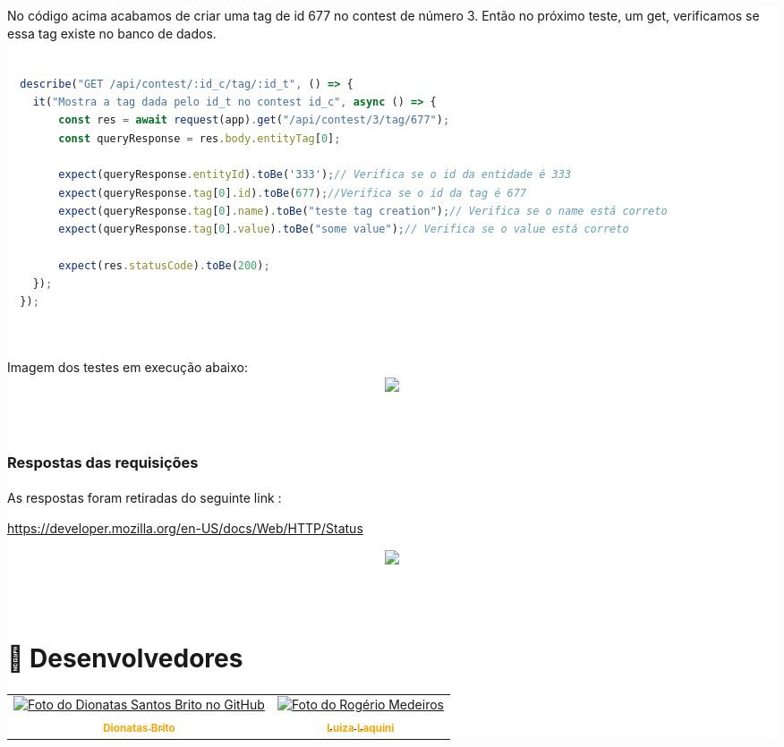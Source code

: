 No código acima acabamos de criar uma tag de id 677 no contest de número 3.
Então no próximo teste, um get, verificamos se essa tag existe no banco de dados.

```js

  describe("GET /api/contest/:id_c/tag/:id_t", () => {
    it("Mostra a tag dada pelo id_t no contest id_c", async () => {
        const res = await request(app).get("/api/contest/3/tag/677");
        const queryResponse = res.body.entityTag[0];

        expect(queryResponse.entityId).toBe('333');// Verifica se o id da entidade é 333
        expect(queryResponse.tag[0].id).toBe(677);//Verifica se o id da tag é 677
        expect(queryResponse.tag[0].name).toBe("teste tag creation");// Verifica se o name está correto
        expect(queryResponse.tag[0].value).toBe("some value");// Verifica se o value está correto

        expect(res.statusCode).toBe(200);
    });
  });

```
<br/>
<br/>
Imagem dos testes em execução abaixo:


<div style="display: inline_block" align="center">
  <img width="100%" src="./boca-docker/files/images/img3.jpg">
  <br /><br /> 
  <div style="display: inline_block" align="left">


<br/>

### Respostas das requisições

As respostas foram retiradas do seguinte link :

 https://developer.mozilla.org/en-US/docs/Web/HTTP/Status
<div style="display: inline_block" align="center">
  <img width="100%" src="./boca-docker/files/images/img4.jpg">
  <br /><br /> 
  <div style="display: inline_block" align="left">


<br/>

# 🤝 Desenvolvedores

<table>
  <tr>
    <td align="center">
      <a href="#">
        <img src="https://avatars.githubusercontent.com/DsBrito" width="150px;" alt="Foto do Dionatas Santos Brito no GitHub"/><br>
        <sub>
          <b style="color: orange">Dionatas Brito</b>
        </sub>
      </a>
    </td>
    <td align="center">
      <a href="#">
        <img src="https://avatars.githubusercontent.com/LuizaLaquini" width="150px;" alt="Foto do Rogério Medeiros"/><br>
        <sub>
          <b style="color: orange">Luiza Laquini</b>
        </sub>